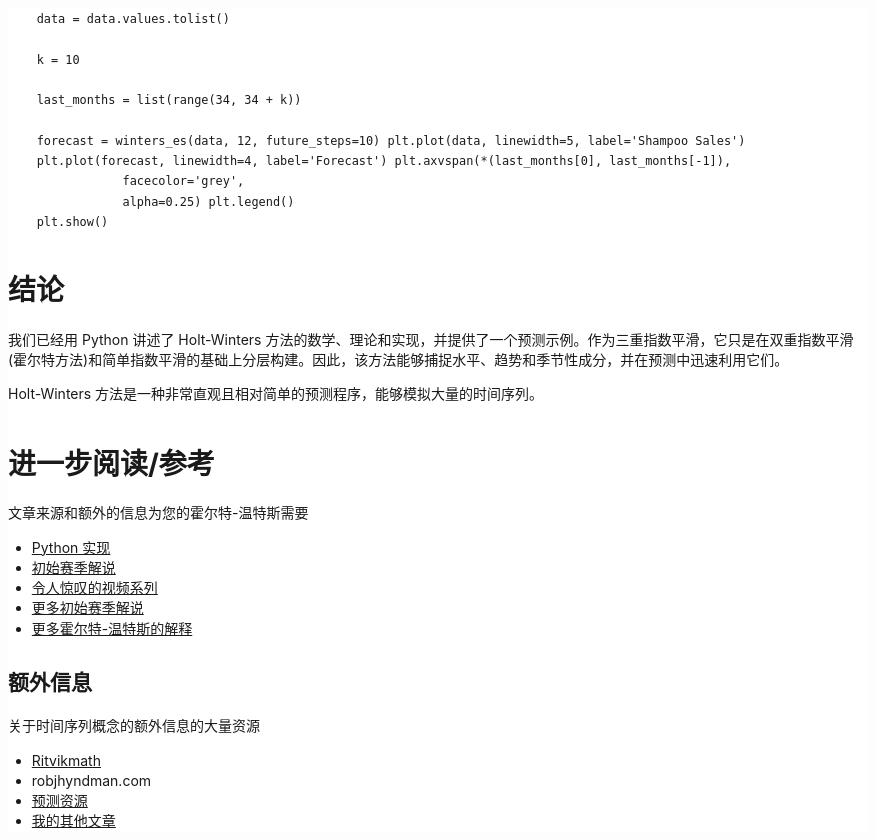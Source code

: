 ```
    data = data.values.tolist()

    k = 10

    last_months = list(range(34, 34 + k))

    forecast = winters_es(data, 12, future_steps=10) plt.plot(data, linewidth=5, label='Shampoo Sales')
    plt.plot(forecast, linewidth=4, label='Forecast') plt.axvspan(*(last_months[0], last_months[-1]), 
                facecolor='grey', 
                alpha=0.25) plt.legend()
    plt.show()
```

# 结论

我们已经用 Python 讲述了 Holt-Winters 方法的数学、理论和实现，并提供了一个预测示例。作为三重指数平滑，它只是在双重指数平滑(霍尔特方法)和简单指数平滑的基础上分层构建。因此，该方法能够捕捉水平、趋势和季节性成分，并在预测中迅速利用它们。

Holt-Winters 方法是一种非常直观且相对简单的预测程序，能够模拟大量的时间序列。

# 进一步阅读/参考

文章来源和额外的信息为您的霍尔特-温特斯需要

*   [Python 实现](https://grisha.org/blog/2016/02/17/triple-exponential-smoothing-forecasting-part-iii/)
*   [初始赛季解说](https://robjhyndman.com/hyndsight/hw-initialization/)
*   [令人惊叹的视频系列](https://www.youtube.com/watch?v=Fqge2HDH2Co&list=PLoK4oIB1jeK0LHLbZW3DTT05e4srDYxFq&index=0)
*   [更多初始赛季解说](https://www.itl.nist.gov/div898/handbook/pmc/section4/pmc435.htm)
*   [更多霍尔特-温特斯的解释](https://bicorner.com/2015/05/02/what-is-time-seires-analysis-part-ii/)

## 额外信息

关于时间序列概念的额外信息的大量资源

*   [Ritvikmath](https://www.youtube.com/channel/UCUcpVoi5KkJmnE3bvEhHR0Q)
*   robjhyndman.com
*   [预测资源](https://otexts.com/fpp2/)
*   [我的其他文章](https://lleyton-ariton.medium.com/)
